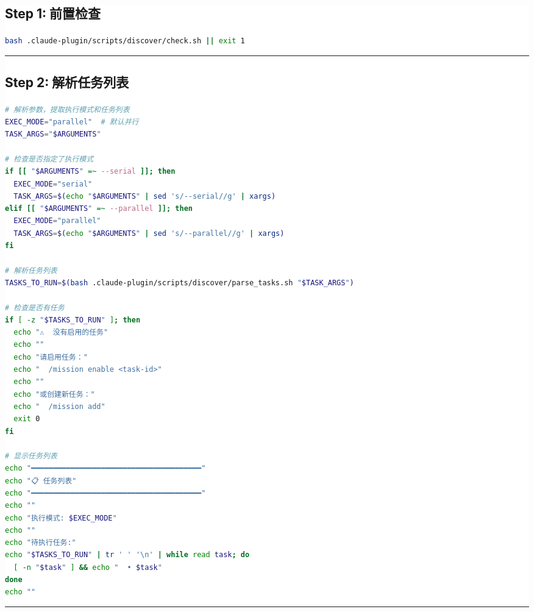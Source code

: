 
## Step 1: 前置检查

```bash
bash .claude-plugin/scripts/discover/check.sh || exit 1
```

---

## Step 2: 解析任务列表

```bash
# 解析参数，提取执行模式和任务列表
EXEC_MODE="parallel"  # 默认并行
TASK_ARGS="$ARGUMENTS"

# 检查是否指定了执行模式
if [[ "$ARGUMENTS" =~ --serial ]]; then
  EXEC_MODE="serial"
  TASK_ARGS=$(echo "$ARGUMENTS" | sed 's/--serial//g' | xargs)
elif [[ "$ARGUMENTS" =~ --parallel ]]; then
  EXEC_MODE="parallel"
  TASK_ARGS=$(echo "$ARGUMENTS" | sed 's/--parallel//g' | xargs)
fi

# 解析任务列表
TASKS_TO_RUN=$(bash .claude-plugin/scripts/discover/parse_tasks.sh "$TASK_ARGS")

# 检查是否有任务
if [ -z "$TASKS_TO_RUN" ]; then
  echo "⚠️  没有启用的任务"
  echo ""
  echo "请启用任务："
  echo "  /mission enable <task-id>"
  echo ""
  echo "或创建新任务："
  echo "  /mission add"
  exit 0
fi

# 显示任务列表
echo "━━━━━━━━━━━━━━━━━━━━━━━━━━━━━━━━━━━━━━━"
echo "📋 任务列表"
echo "━━━━━━━━━━━━━━━━━━━━━━━━━━━━━━━━━━━━━━━"
echo ""
echo "执行模式: $EXEC_MODE"
echo ""
echo "待执行任务:"
echo "$TASKS_TO_RUN" | tr ' ' '\n' | while read task; do
  [ -n "$task" ] && echo "  • $task"
done
echo ""
```

---